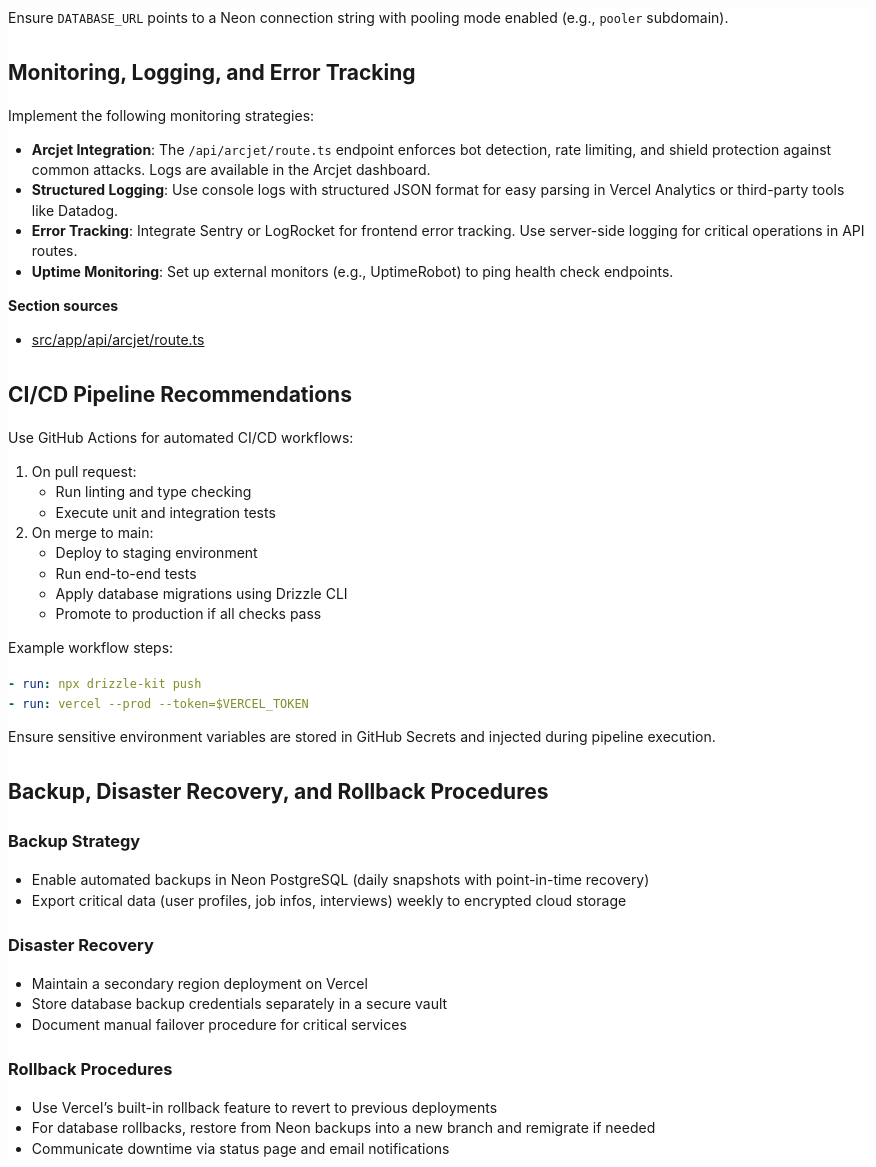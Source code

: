 Ensure `DATABASE_URL` points to a Neon connection string with pooling mode enabled (e.g., `pooler` subdomain).

## Monitoring, Logging, and Error Tracking
Implement the following monitoring strategies:

- **Arcjet Integration**: The `/api/arcjet/route.ts` endpoint enforces bot detection, rate limiting, and shield protection against common attacks. Logs are available in the Arcjet dashboard.
- **Structured Logging**: Use console logs with structured JSON format for easy parsing in Vercel Analytics or third-party tools like Datadog.
- **Error Tracking**: Integrate Sentry or LogRocket for frontend error tracking. Use server-side logging for critical operations in API routes.
- **Uptime Monitoring**: Set up external monitors (e.g., UptimeRobot) to ping health check endpoints.

**Section sources**
- [src/app/api/arcjet/route.ts](file://src/app/api/arcjet/route.ts#L0-L34)

## CI/CD Pipeline Recommendations
Use GitHub Actions for automated CI/CD workflows:

1. On pull request:
   - Run linting and type checking
   - Execute unit and integration tests
2. On merge to main:
   - Deploy to staging environment
   - Run end-to-end tests
   - Apply database migrations using Drizzle CLI
   - Promote to production if all checks pass

Example workflow steps:
```yaml
- run: npx drizzle-kit push
- run: vercel --prod --token=$VERCEL_TOKEN
```

Ensure sensitive environment variables are stored in GitHub Secrets and injected during pipeline execution.

## Backup, Disaster Recovery, and Rollback Procedures
### Backup Strategy
- Enable automated backups in Neon PostgreSQL (daily snapshots with point-in-time recovery)
- Export critical data (user profiles, job infos, interviews) weekly to encrypted cloud storage

### Disaster Recovery
- Maintain a secondary region deployment on Vercel
- Store database backup credentials separately in a secure vault
- Document manual failover procedure for critical services

### Rollback Procedures
- Use Vercel’s built-in rollback feature to revert to previous deployments
- For database rollbacks, restore from Neon backups into a new branch and remigrate if needed
- Communicate downtime via status page and email notifications